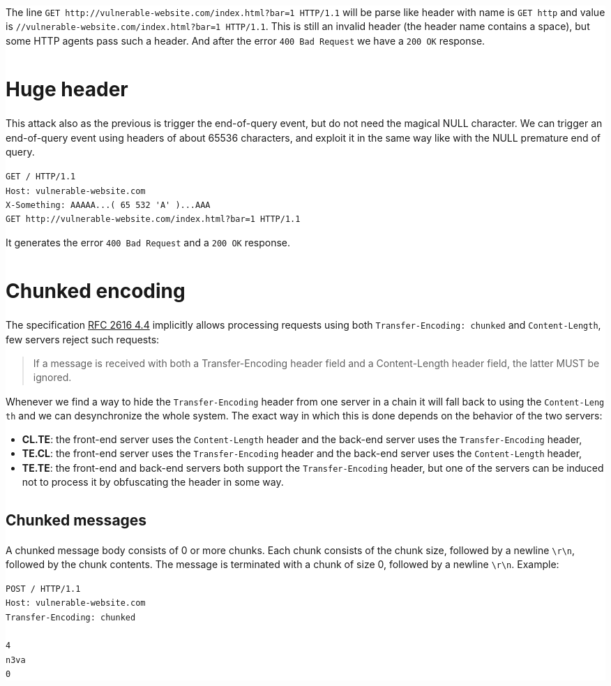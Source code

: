 The line `GET http://vulnerable-website.com/index.html?bar=1 HTTP/1.1` will be parse like header with name is `GET http` and value is `//vulnerable-website.com/index.html?bar=1 HTTP/1.1`. This is still an invalid header (the header name contains a space), but some HTTP agents pass such a header. And after the error `400 Bad Request` we have a `200 OK` response.

# Huge header

This attack also as the previous is trigger the end-of-query event, but do not need the magical NULL character. We can trigger an end-of-query event using headers of about 65536 characters, and exploit it in the same way like with the NULL premature end of query.

```http
GET / HTTP/1.1
Host: vulnerable-website.com
X-Something: AAAAA...( 65 532 'A' )...AAA
GET http://vulnerable-website.com/index.html?bar=1 HTTP/1.1

```

It generates the error `400 Bad Request` and a `200 OK` response.

# Chunked encoding

The specification [RFC 2616 4.4](https://tools.ietf.org/html/rfc2616#section-4.4) implicitly allows processing requests using both `Transfer-Encoding: chunked` and `Content-Length`, few servers reject such requests:

> If a message is received with both a Transfer-Encoding header field and a Content-Length header field, the latter MUST be ignored.
 
Whenever we find a way to hide the `Transfer-Encoding` header from one server in a chain it will fall back to using the `Content-Length` and we can desynchronize the whole system. The exact way in which this is done depends on the behavior of the two servers:

- **CL.TE**: the front-end server uses the `Content-Length` header and the back-end server uses the `Transfer-Encoding` header,
- **TE.CL**: the front-end server uses the `Transfer-Encoding` header and the back-end server uses the `Content-Length` header,
- **TE.TE**: the front-end and back-end servers both support the `Transfer-Encoding` header, but one of the servers can be induced not to process it by obfuscating the header in some way.

## Chunked messages

A chunked message body consists of 0 or more chunks. Each chunk consists of the chunk size, followed by a newline `\r\n`, followed by the chunk contents. The message is terminated with a chunk of size 0, followed by a newline `\r\n`. Example:

```http
POST / HTTP/1.1
Host: vulnerable-website.com
Transfer-Encoding: chunked

4
n3va
0

```
